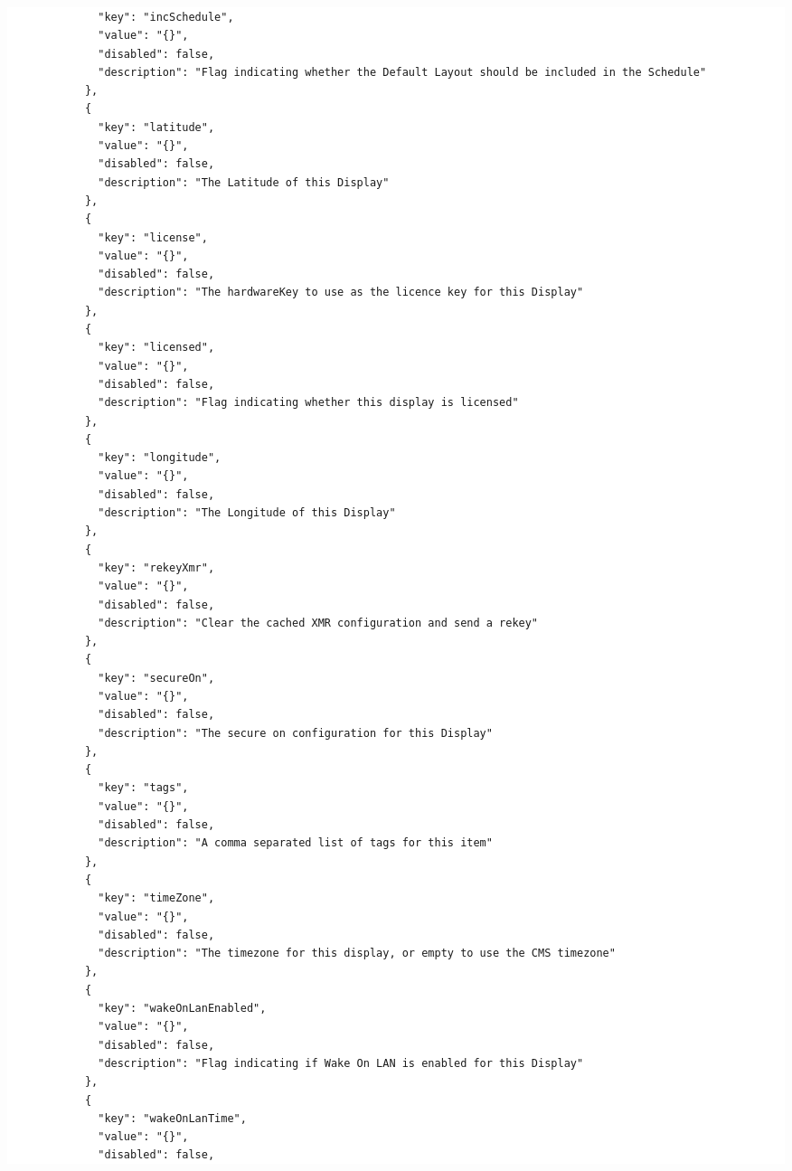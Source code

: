                   "key": "incSchedule",
                  "value": "{}",
                  "disabled": false,
                  "description": "Flag indicating whether the Default Layout should be included in the Schedule"
                },
                {
                  "key": "latitude",
                  "value": "{}",
                  "disabled": false,
                  "description": "The Latitude of this Display"
                },
                {
                  "key": "license",
                  "value": "{}",
                  "disabled": false,
                  "description": "The hardwareKey to use as the licence key for this Display"
                },
                {
                  "key": "licensed",
                  "value": "{}",
                  "disabled": false,
                  "description": "Flag indicating whether this display is licensed"
                },
                {
                  "key": "longitude",
                  "value": "{}",
                  "disabled": false,
                  "description": "The Longitude of this Display"
                },
                {
                  "key": "rekeyXmr",
                  "value": "{}",
                  "disabled": false,
                  "description": "Clear the cached XMR configuration and send a rekey"
                },
                {
                  "key": "secureOn",
                  "value": "{}",
                  "disabled": false,
                  "description": "The secure on configuration for this Display"
                },
                {
                  "key": "tags",
                  "value": "{}",
                  "disabled": false,
                  "description": "A comma separated list of tags for this item"
                },
                {
                  "key": "timeZone",
                  "value": "{}",
                  "disabled": false,
                  "description": "The timezone for this display, or empty to use the CMS timezone"
                },
                {
                  "key": "wakeOnLanEnabled",
                  "value": "{}",
                  "disabled": false,
                  "description": "Flag indicating if Wake On LAN is enabled for this Display"
                },
                {
                  "key": "wakeOnLanTime",
                  "value": "{}",
                  "disabled": false,